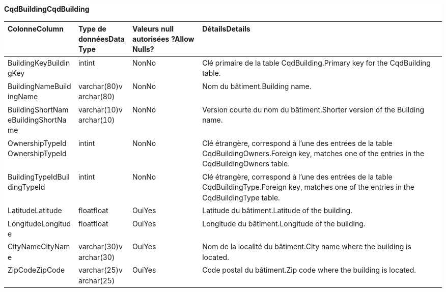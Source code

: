 <span data-ttu-id="c5e1f-179">**CqdBuilding**</span><span class="sxs-lookup"><span data-stu-id="c5e1f-179">**CqdBuilding**</span></span>

|<span data-ttu-id="c5e1f-180">Colonne</span><span class="sxs-lookup"><span data-stu-id="c5e1f-180">Column</span></span>|<span data-ttu-id="c5e1f-181">Type de données</span><span class="sxs-lookup"><span data-stu-id="c5e1f-181">Data Type</span></span>|<span data-ttu-id="c5e1f-182">Valeurs null autorisées ?</span><span class="sxs-lookup"><span data-stu-id="c5e1f-182">Allow Nulls?</span></span>|<span data-ttu-id="c5e1f-183">Détails</span><span class="sxs-lookup"><span data-stu-id="c5e1f-183">Details</span></span>|
|:-----|:-----|:-----|:-----|
|<span data-ttu-id="c5e1f-184">BuildingKey</span><span class="sxs-lookup"><span data-stu-id="c5e1f-184">BuildingKey</span></span> |<span data-ttu-id="c5e1f-185">int</span><span class="sxs-lookup"><span data-stu-id="c5e1f-185">int</span></span> |<span data-ttu-id="c5e1f-186">Non</span><span class="sxs-lookup"><span data-stu-id="c5e1f-186">No</span></span> |<span data-ttu-id="c5e1f-187">Clé primaire de la table CqdBuilding.</span><span class="sxs-lookup"><span data-stu-id="c5e1f-187">Primary key for the CqdBuilding table.</span></span> |
|<span data-ttu-id="c5e1f-188">BuildingName</span><span class="sxs-lookup"><span data-stu-id="c5e1f-188">BuildingName</span></span> |<span data-ttu-id="c5e1f-189">varchar(80)</span><span class="sxs-lookup"><span data-stu-id="c5e1f-189">varchar(80)</span></span> |<span data-ttu-id="c5e1f-190">Non</span><span class="sxs-lookup"><span data-stu-id="c5e1f-190">No</span></span> |<span data-ttu-id="c5e1f-191">Nom du bâtiment.</span><span class="sxs-lookup"><span data-stu-id="c5e1f-191">Building name.</span></span> |
|<span data-ttu-id="c5e1f-192">BuildingShortName</span><span class="sxs-lookup"><span data-stu-id="c5e1f-192">BuildingShortName</span></span> |<span data-ttu-id="c5e1f-193">varchar(10)</span><span class="sxs-lookup"><span data-stu-id="c5e1f-193">varchar(10)</span></span> |<span data-ttu-id="c5e1f-194">Non</span><span class="sxs-lookup"><span data-stu-id="c5e1f-194">No</span></span> |<span data-ttu-id="c5e1f-195">Version courte du nom du bâtiment.</span><span class="sxs-lookup"><span data-stu-id="c5e1f-195">Shorter version of the Building name.</span></span> |
|<span data-ttu-id="c5e1f-196">OwnershipTypeId</span><span class="sxs-lookup"><span data-stu-id="c5e1f-196">OwnershipTypeId</span></span> |<span data-ttu-id="c5e1f-197">int</span><span class="sxs-lookup"><span data-stu-id="c5e1f-197">int</span></span> |<span data-ttu-id="c5e1f-198">Non</span><span class="sxs-lookup"><span data-stu-id="c5e1f-198">No</span></span> |<span data-ttu-id="c5e1f-199">Clé étrangère, correspond à l’une des entrées de la table CqdBuildingOwners.</span><span class="sxs-lookup"><span data-stu-id="c5e1f-199">Foreign key, matches one of the entries in the CqdBuildingOwners table.</span></span> |
|<span data-ttu-id="c5e1f-200">BuildingTypeId</span><span class="sxs-lookup"><span data-stu-id="c5e1f-200">BuildingTypeId</span></span> |<span data-ttu-id="c5e1f-201">int</span><span class="sxs-lookup"><span data-stu-id="c5e1f-201">int</span></span> |<span data-ttu-id="c5e1f-202">Non</span><span class="sxs-lookup"><span data-stu-id="c5e1f-202">No</span></span> |<span data-ttu-id="c5e1f-203">Clé étrangère, correspond à l’une des entrées de la table CqdBuildingType.</span><span class="sxs-lookup"><span data-stu-id="c5e1f-203">Foreign key, matches one of the entries in the CqdBuildingType table.</span></span> |
|<span data-ttu-id="c5e1f-204">Latitude</span><span class="sxs-lookup"><span data-stu-id="c5e1f-204">Latitude</span></span> |<span data-ttu-id="c5e1f-205">float</span><span class="sxs-lookup"><span data-stu-id="c5e1f-205">float</span></span> |<span data-ttu-id="c5e1f-206">Oui</span><span class="sxs-lookup"><span data-stu-id="c5e1f-206">Yes</span></span> |<span data-ttu-id="c5e1f-207">Latitude du bâtiment.</span><span class="sxs-lookup"><span data-stu-id="c5e1f-207">Latitude of the building.</span></span> |
|<span data-ttu-id="c5e1f-208">Longitude</span><span class="sxs-lookup"><span data-stu-id="c5e1f-208">Longitude</span></span> |<span data-ttu-id="c5e1f-209">float</span><span class="sxs-lookup"><span data-stu-id="c5e1f-209">float</span></span> |<span data-ttu-id="c5e1f-210">Oui</span><span class="sxs-lookup"><span data-stu-id="c5e1f-210">Yes</span></span> |<span data-ttu-id="c5e1f-211">Longitude du bâtiment.</span><span class="sxs-lookup"><span data-stu-id="c5e1f-211">Longitude of the building.</span></span> |
|<span data-ttu-id="c5e1f-212">CityName</span><span class="sxs-lookup"><span data-stu-id="c5e1f-212">CityName</span></span> |<span data-ttu-id="c5e1f-213">varchar(30)</span><span class="sxs-lookup"><span data-stu-id="c5e1f-213">varchar(30)</span></span> |<span data-ttu-id="c5e1f-214">Oui</span><span class="sxs-lookup"><span data-stu-id="c5e1f-214">Yes</span></span> |<span data-ttu-id="c5e1f-215">Nom de la localité du bâtiment.</span><span class="sxs-lookup"><span data-stu-id="c5e1f-215">City name where the building is located.</span></span> |
|<span data-ttu-id="c5e1f-216">ZipCode</span><span class="sxs-lookup"><span data-stu-id="c5e1f-216">ZipCode</span></span> |<span data-ttu-id="c5e1f-217">varchar(25)</span><span class="sxs-lookup"><span data-stu-id="c5e1f-217">varchar(25)</span></span> |<span data-ttu-id="c5e1f-218">Oui</span><span class="sxs-lookup"><span data-stu-id="c5e1f-218">Yes</span></span> |<span data-ttu-id="c5e1f-219">Code postal du bâtiment.</span><span class="sxs-lookup"><span data-stu-id="c5e1f-219">Zip code where the building is located.</span></span> |